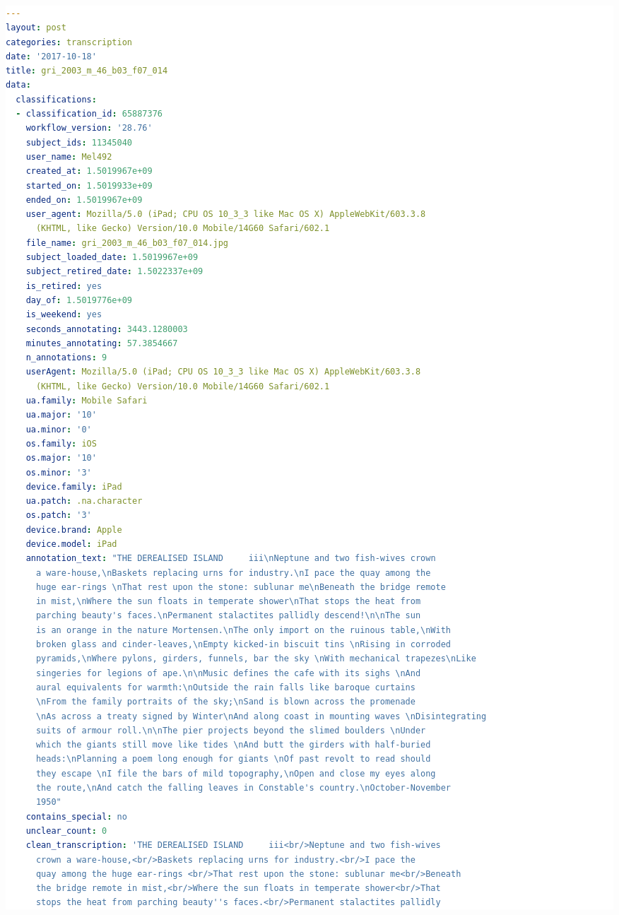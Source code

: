 ```yaml
---
layout: post
categories: transcription
date: '2017-10-18'
title: gri_2003_m_46_b03_f07_014
data:
  classifications:
  - classification_id: 65887376
    workflow_version: '28.76'
    subject_ids: 11345040
    user_name: Mel492
    created_at: 1.5019967e+09
    started_on: 1.5019933e+09
    ended_on: 1.5019967e+09
    user_agent: Mozilla/5.0 (iPad; CPU OS 10_3_3 like Mac OS X) AppleWebKit/603.3.8
      (KHTML, like Gecko) Version/10.0 Mobile/14G60 Safari/602.1
    file_name: gri_2003_m_46_b03_f07_014.jpg
    subject_loaded_date: 1.5019967e+09
    subject_retired_date: 1.5022337e+09
    is_retired: yes
    day_of: 1.5019776e+09
    is_weekend: yes
    seconds_annotating: 3443.1280003
    minutes_annotating: 57.3854667
    n_annotations: 9
    userAgent: Mozilla/5.0 (iPad; CPU OS 10_3_3 like Mac OS X) AppleWebKit/603.3.8
      (KHTML, like Gecko) Version/10.0 Mobile/14G60 Safari/602.1
    ua.family: Mobile Safari
    ua.major: '10'
    ua.minor: '0'
    os.family: iOS
    os.major: '10'
    os.minor: '3'
    device.family: iPad
    ua.patch: .na.character
    os.patch: '3'
    device.brand: Apple
    device.model: iPad
    annotation_text: "THE DEREALISED ISLAND     iii\nNeptune and two fish-wives crown
      a ware-house,\nBaskets replacing urns for industry.\nI pace the quay among the
      huge ear-rings \nThat rest upon the stone: sublunar me\nBeneath the bridge remote
      in mist,\nWhere the sun floats in temperate shower\nThat stops the heat from
      parching beauty's faces.\nPermanent stalactites pallidly descend!\n\nThe sun
      is an orange in the nature Mortensen.\nThe only import on the ruinous table,\nWith
      broken glass and cinder-leaves,\nEmpty kicked-in biscuit tins \nRising in corroded
      pyramids,\nWhere pylons, girders, funnels, bar the sky \nWith mechanical trapezes\nLike
      singeries for legions of ape.\n\nMusic defines the cafe with its sighs \nAnd
      aural equivalents for warmth:\nOutside the rain falls like baroque curtains
      \nFrom the family portraits of the sky;\nSand is blown across the promenade
      \nAs across a treaty signed by Winter\nAnd along coast in mounting waves \nDisintegrating
      suits of armour roll.\n\nThe pier projects beyond the slimed boulders \nUnder
      which the giants still move like tides \nAnd butt the girders with half-buried
      heads:\nPlanning a poem long enough for giants \nOf past revolt to read should
      they escape \nI file the bars of mild topography,\nOpen and close my eyes along
      the route,\nAnd catch the falling leaves in Constable's country.\nOctober-November
      1950"
    contains_special: no
    unclear_count: 0
    clean_transcription: 'THE DEREALISED ISLAND     iii<br/>Neptune and two fish-wives
      crown a ware-house,<br/>Baskets replacing urns for industry.<br/>I pace the
      quay among the huge ear-rings <br/>That rest upon the stone: sublunar me<br/>Beneath
      the bridge remote in mist,<br/>Where the sun floats in temperate shower<br/>That
      stops the heat from parching beauty''s faces.<br/>Permanent stalactites pallidly
```